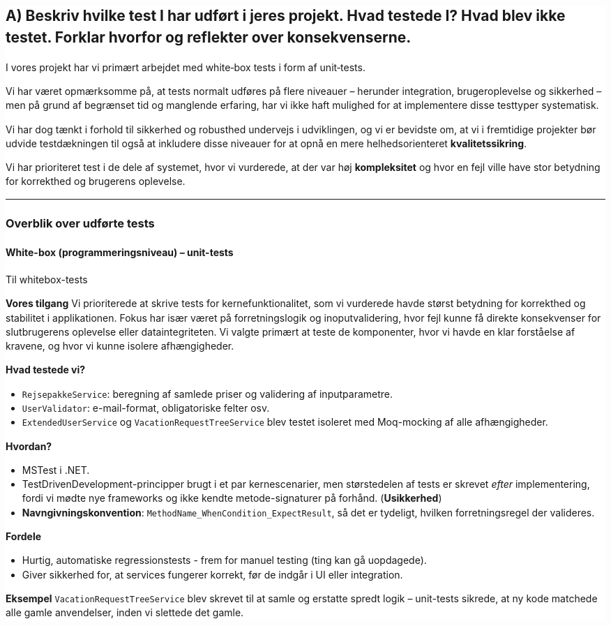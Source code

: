 ## A) Beskriv hvilke test I har udført i jeres projekt. Hvad testede I? Hvad blev ikke testet. Forklar hvorfor og reflekter over konsekvenserne.
I vores projekt har vi primært arbejdet med white‑box tests i form af unit‑tests. 

Vi har været opmærksomme på, at tests normalt udføres på flere niveauer – herunder integration, brugeroplevelse og sikkerhed – men på grund af begrænset tid og manglende erfaring, har vi ikke haft mulighed for at implementere disse testtyper systematisk. 

Vi har dog tænkt i forhold til sikkerhed og robusthed undervejs i udviklingen, og vi er bevidste om, at vi i fremtidige projekter bør udvide testdækningen til også at inkludere disse niveauer for at opnå en mere helhedsorienteret **kvalitetssikring**.

Vi har prioriteret test i de dele af systemet, hvor vi vurderede, at der var høj **kompleksitet** og hvor en fejl ville have stor betydning for korrekthed og brugerens oplevelse.

---

### Overblik over udførte tests
#### White-box (programmeringsniveau) – unit-tests
Til whitebox-tests

**Vores tilgang** 
Vi prioriterede at skrive tests for kernefunktionalitet, som vi vurderede havde størst betydning for korrekthed og stabilitet i applikationen. 
Fokus har især været på forretningslogik og inoputvalidering, hvor fejl kunne få direkte konsekvenser for slutbrugerens oplevelse eller dataintegriteten. 
Vi valgte primært at teste de komponenter, hvor vi havde en klar forståelse af kravene, og hvor vi kunne isolere afhængigheder.

**Hvad testede vi?**

- `RejsepakkeService`: beregning af samlede priser og validering af inputparametre.
- `UserValidator`: e-mail-format, obligatoriske felter osv.
- `ExtendedUserService` og `VacationRequestTreeService` blev testet isoleret med Moq-mocking af alle afhængigheder.


**Hvordan?**

- MSTest i .NET.
- TestDrivenDevelopment-principper brugt i et par kernescenarier, men størstedelen af tests er skrevet _efter_ implementering, fordi vi mødte nye frameworks og ikke kendte metode-signaturer på forhånd. (**Usikkerhed**)
- **Navngivningskonvention**: `MethodName_WhenCondition_ExpectResult`, så det er tydeligt, hvilken forretningsregel der valideres.


**Fordele**

- Hurtig, automatiske regressionstests - frem for manuel testing (ting kan gå uopdagede).
- Giver sikkerhed for, at services fungerer korrekt, før de indgår i UI eller integration.

**Eksempel** 
`VacationRequestTreeService` blev skrevet til at samle og erstatte spredt logik – unit-tests sikrede, at ny kode matchede alle gamle anvendelser, inden vi slettede det gamle.

